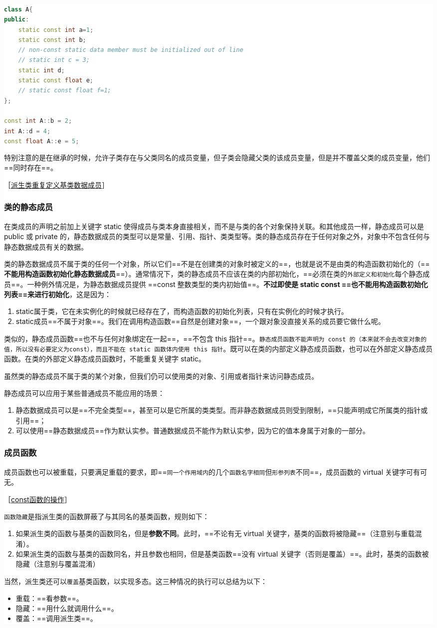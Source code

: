 ```c++
class A{
public:
    static const int a=1;
    static const int b;
    // non-const static data member must be initialized out of line
    // static int c = 3;
    static int d;
    static const float e;
    // static const float f=1;
};

const int A::b = 2;
int A::d = 4;
const float A::e = 5;
```

特别注意的是在继承的时候，允许子类存在与父类同名的成员变量，但子类会隐藏父类的该成员变量，但是并不覆盖父类的成员变量，他们==同时存在==。 

［[派生类重复定义基类数据成员](http://www.nowcoder.com/questionTerminal/ade233b99dfc4f03aba0335f9f2a3f35)］  

### 类的静态成员

在类成员的声明之前加上关键字 static 使得成员与类本身直接相关，而不是与类的各个对象保持关联。和其他成员一样，静态成员可以是 public 或 private 的，静态数据成员的类型可以是常量、引用、指针、类类型等。类的静态成员存在于任何对象之外，对象中不包含任何与静态数据成员有关的数据。

类的静态数据成员不属于类的任何一个对象，所以它们==不是在创建类的对象时被定义的==，也就是说不是由类的构造函数初始化的（==**不能用构造函数初始化静态数据成员**==）。通常情况下，类的静态成员不应该在类的内部初始化，==必须在类的`外部定义和初始化`每个静态成员==。一种例外情况是，为静态数据成员提供 ==const 整数类型的类内初始值==。**不过即使是 static const ==也不能用构造函数初始化列表==来进行初始化**，这是因为：

1. static属于类，它在未实例化的时候就已经存在了，而构造函数的初始化列表，只有在实例化的时候才执行。
2. static成员==不属于对象==。我们在调用构造函数==自然是创建对象==，一个跟对象没直接关系的成员要它做什么呢。

类似的，静态成员函数==也不与任何对象绑定在一起==，==不包含 this 指针==。`静态成员函数不能声明为 const 的（本来就不会去改变对象的值，所以没有必要定义为const），而且不能在 static 函数体内使用 this 指针`。既可以在类的内部定义静态成员函数，也可以在外部定义静态成员函数。在类的外部定义静态成员函数时，不能重复关键字 static。

虽然类的静态成员不属于类的某个对象，但我们仍可以使用类的对象、引用或者指针来访问静态成员。

静态成员可以应用于某些普通成员不能应用的场景：

1. 静态数据成员可以是==不完全类型==，甚至可以是它所属的类类型。而非静态数据成员则受到限制，==只能声明成它所属类的指针或引用==；
2. 可以使用==静态数据成员==作为默认实参。普通数据成员不能作为默认实参，因为它的值本身属于对象的一部分。

### 成员函数

成员函数也可以被重载，只要满足重载的要求，即==`同一个作用域内`的几个`函数名字相同`但`形参列表`不同==，成员函数的 virtual 关键字可有可无。

［[const函数的操作](http://www.nowcoder.com/questionTerminal/09ec766d373a43769603963664e231e7)］  

`函数隐藏`是指派生类的函数屏蔽了与其同名的基类函数，规则如下：

1. 如果派生类的函数与基类的函数同名，但是**参数不同**。此时，==不论有无 virtual 关键字，基类的函数将被隐藏==（注意别与重载混淆）。
2. 如果派生类的函数与基类的函数同名，并且参数也相同，但是基类函数==没有 virtual 关键字（否则是覆盖）==。此时，基类的函数被隐藏（注意别与覆盖混淆）

当然，派生类还可以`覆盖`基类函数，以实现多态。这三种情况的执行可以总结为以下：

* 重载：==看参数==。
* 隐藏：==用什么就调用什么==。
* 覆盖：==调用派生类==。
